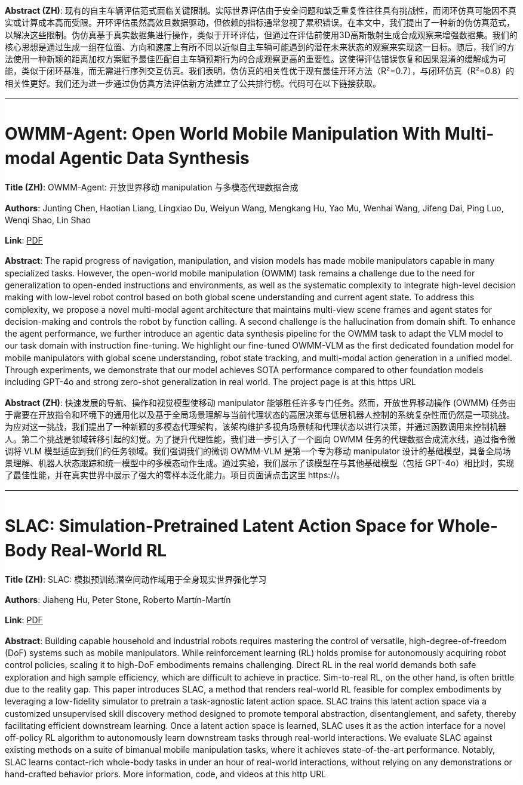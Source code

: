 **Abstract (ZH)**: 现有的自主车辆评估范式面临关键限制。实际世界评估由于安全问题和缺乏重复性往往具有挑战性，而闭环仿真可能因不真实或计算成本高而受限。开环评估虽然高效且数据驱动，但依赖的指标通常忽视了累积错误。在本文中，我们提出了一种新的伪仿真范式，以解决这些限制。伪仿真基于真实数据集进行操作，类似于开环评估，但通过在评估前使用3D高斯散射生成合成观察来增强数据集。我们的核心思想是通过生成一组在位置、方向和速度上有所不同以近似自主车辆可能遇到的潜在未来状态的观察来实现这一目标。随后，我们的方法使用一种新颖的距离加权方案赋予最佳匹配自主车辆预期行为的合成观察更高的重要性。这使得评估错误恢复和因果混淆的缓解成为可能，类似于闭环基准，而无需进行序列交互仿真。我们表明，伪仿真的相关性优于现有最佳开环方法（R²=0.7），与闭环仿真（R²=0.8）的相关性更好。我们还为进一步通过伪仿真方法评估新方法建立了公共排行榜。代码可在以下链接获取。 

---
# OWMM-Agent: Open World Mobile Manipulation With Multi-modal Agentic Data Synthesis 

**Title (ZH)**: OWMM-Agent: 开放世界移动 manipulation 与多模态代理数据合成 

**Authors**: Junting Chen, Haotian Liang, Lingxiao Du, Weiyun Wang, Mengkang Hu, Yao Mu, Wenhai Wang, Jifeng Dai, Ping Luo, Wenqi Shao, Lin Shao  

**Link**: [PDF](https://arxiv.org/pdf/2506.04217)  

**Abstract**: The rapid progress of navigation, manipulation, and vision models has made mobile manipulators capable in many specialized tasks. However, the open-world mobile manipulation (OWMM) task remains a challenge due to the need for generalization to open-ended instructions and environments, as well as the systematic complexity to integrate high-level decision making with low-level robot control based on both global scene understanding and current agent state. To address this complexity, we propose a novel multi-modal agent architecture that maintains multi-view scene frames and agent states for decision-making and controls the robot by function calling. A second challenge is the hallucination from domain shift. To enhance the agent performance, we further introduce an agentic data synthesis pipeline for the OWMM task to adapt the VLM model to our task domain with instruction fine-tuning. We highlight our fine-tuned OWMM-VLM as the first dedicated foundation model for mobile manipulators with global scene understanding, robot state tracking, and multi-modal action generation in a unified model. Through experiments, we demonstrate that our model achieves SOTA performance compared to other foundation models including GPT-4o and strong zero-shot generalization in real world. The project page is at this https URL 

**Abstract (ZH)**: 快速发展的导航、操作和视觉模型使移动 manipulator 能够胜任许多专门任务。然而，开放世界移动操作 (OWMM) 任务由于需要在开放指令和环境下的通用化以及基于全局场景理解与当前代理状态的高层决策与低层机器人控制的系统复杂性而仍然是一项挑战。为应对这一挑战，我们提出了一种新颖的多模态代理架构，该架构维护多视角场景帧和代理状态以进行决策，并通过函数调用来控制机器人。第二个挑战是领域转移引起的幻觉。为了提升代理性能，我们进一步引入了一个面向 OWMM 任务的代理数据合成流水线，通过指令微调将 VLM 模型适应到我们的任务领域。我们强调我们的微调 OWMM-VLM 是第一个专为移动 manipulator 设计的基础模型，具备全局场景理解、机器人状态跟踪和统一模型中的多模态动作生成。通过实验，我们展示了该模型在与其他基础模型（包括 GPT-4o）相比时，实现了最佳性能，并在真实世界中展示了强大的零样本泛化能力。项目页面请点击这里 https://。 

---
# SLAC: Simulation-Pretrained Latent Action Space for Whole-Body Real-World RL 

**Title (ZH)**: SLAC: 模拟预训练潜空间动作域用于全身现实世界强化学习 

**Authors**: Jiaheng Hu, Peter Stone, Roberto Martín-Martín  

**Link**: [PDF](https://arxiv.org/pdf/2506.04147)  

**Abstract**: Building capable household and industrial robots requires mastering the control of versatile, high-degree-of-freedom (DoF) systems such as mobile manipulators. While reinforcement learning (RL) holds promise for autonomously acquiring robot control policies, scaling it to high-DoF embodiments remains challenging. Direct RL in the real world demands both safe exploration and high sample efficiency, which are difficult to achieve in practice. Sim-to-real RL, on the other hand, is often brittle due to the reality gap. This paper introduces SLAC, a method that renders real-world RL feasible for complex embodiments by leveraging a low-fidelity simulator to pretrain a task-agnostic latent action space. SLAC trains this latent action space via a customized unsupervised skill discovery method designed to promote temporal abstraction, disentanglement, and safety, thereby facilitating efficient downstream learning. Once a latent action space is learned, SLAC uses it as the action interface for a novel off-policy RL algorithm to autonomously learn downstream tasks through real-world interactions. We evaluate SLAC against existing methods on a suite of bimanual mobile manipulation tasks, where it achieves state-of-the-art performance. Notably, SLAC learns contact-rich whole-body tasks in under an hour of real-world interactions, without relying on any demonstrations or hand-crafted behavior priors. More information, code, and videos at this http URL 
